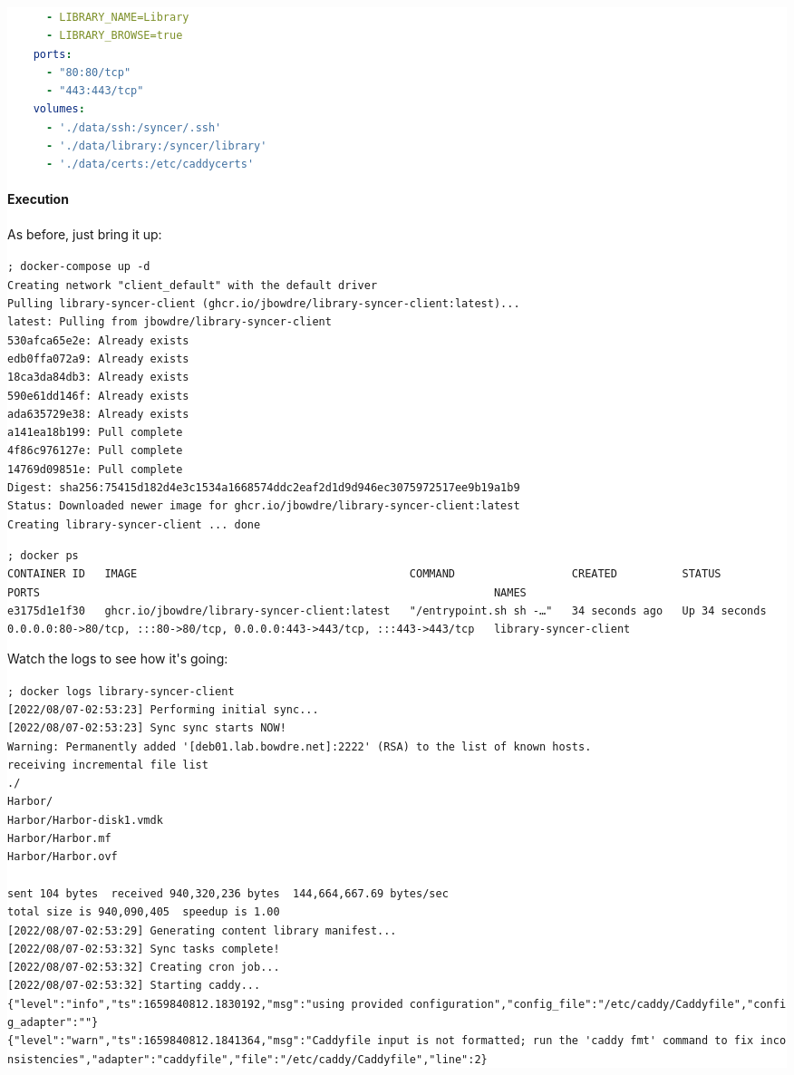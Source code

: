 ```yaml
      - LIBRARY_NAME=Library
      - LIBRARY_BROWSE=true
    ports:
      - "80:80/tcp"
      - "443:443/tcp"
    volumes:
      - './data/ssh:/syncer/.ssh'
      - './data/library:/syncer/library'
      - './data/certs:/etc/caddycerts'
```

#### Execution
As before, just bring it up:
```shell
; docker-compose up -d
Creating network "client_default" with the default driver
Pulling library-syncer-client (ghcr.io/jbowdre/library-syncer-client:latest)...
latest: Pulling from jbowdre/library-syncer-client
530afca65e2e: Already exists
edb0ffa072a9: Already exists
18ca3da84db3: Already exists
590e61dd146f: Already exists
ada635729e38: Already exists
a141ea18b199: Pull complete
4f86c976127e: Pull complete
14769d09851e: Pull complete
Digest: sha256:75415d182d4e3c1534a1668574ddc2eaf2d1d9d946ec3075972517ee9b19a1b9
Status: Downloaded newer image for ghcr.io/jbowdre/library-syncer-client:latest
Creating library-syncer-client ... done
```

```shell
; docker ps
CONTAINER ID   IMAGE                                          COMMAND                  CREATED          STATUS          PORTS                                                                      NAMES
e3175d1e1f30   ghcr.io/jbowdre/library-syncer-client:latest   "/entrypoint.sh sh -…"   34 seconds ago   Up 34 seconds   0.0.0.0:80->80/tcp, :::80->80/tcp, 0.0.0.0:443->443/tcp, :::443->443/tcp   library-syncer-client
```

Watch the logs to see how it's going:
```shell
; docker logs library-syncer-client
[2022/08/07-02:53:23] Performing initial sync...
[2022/08/07-02:53:23] Sync sync starts NOW!
Warning: Permanently added '[deb01.lab.bowdre.net]:2222' (RSA) to the list of known hosts.
receiving incremental file list
./
Harbor/
Harbor/Harbor-disk1.vmdk
Harbor/Harbor.mf
Harbor/Harbor.ovf

sent 104 bytes  received 940,320,236 bytes  144,664,667.69 bytes/sec
total size is 940,090,405  speedup is 1.00
[2022/08/07-02:53:29] Generating content library manifest...
[2022/08/07-02:53:32] Sync tasks complete!
[2022/08/07-02:53:32] Creating cron job...
[2022/08/07-02:53:32] Starting caddy...
{"level":"info","ts":1659840812.1830192,"msg":"using provided configuration","config_file":"/etc/caddy/Caddyfile","config_adapter":""}
{"level":"warn","ts":1659840812.1841364,"msg":"Caddyfile input is not formatted; run the 'caddy fmt' command to fix inconsistencies","adapter":"caddyfile","file":"/etc/caddy/Caddyfile","line":2}
```